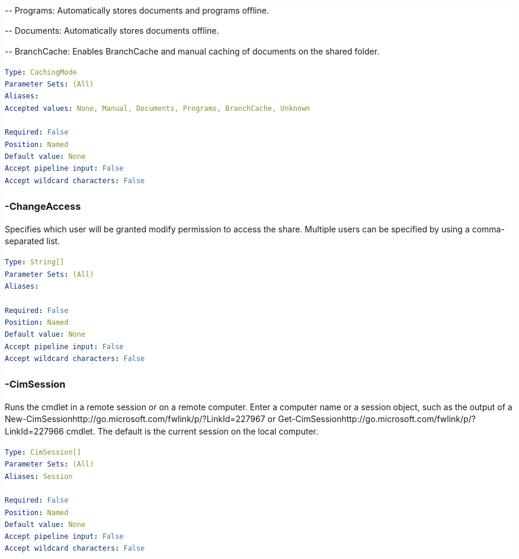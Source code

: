  -- Programs: Automatically stores documents and programs offline. 

 -- Documents: Automatically stores documents offline. 

 -- BranchCache: Enables BranchCache and manual caching of documents on the shared folder.

```yaml
Type: CachingMode
Parameter Sets: (All)
Aliases: 
Accepted values: None, Manual, Documents, Programs, BranchCache, Unknown

Required: False
Position: Named
Default value: None
Accept pipeline input: False
Accept wildcard characters: False
```

### -ChangeAccess
Specifies which user will be granted modify permission to access the share.
Multiple users can be specified by using a comma-separated list.

```yaml
Type: String[]
Parameter Sets: (All)
Aliases: 

Required: False
Position: Named
Default value: None
Accept pipeline input: False
Accept wildcard characters: False
```

### -CimSession
Runs the cmdlet in a remote session or on a remote computer.
Enter a computer name or a session object, such as the output of a New-CimSessionhttp://go.microsoft.com/fwlink/p/?LinkId=227967 or Get-CimSessionhttp://go.microsoft.com/fwlink/p/?LinkId=227966 cmdlet.
The default is the current session on the local computer.

```yaml
Type: CimSession[]
Parameter Sets: (All)
Aliases: Session

Required: False
Position: Named
Default value: None
Accept pipeline input: False
Accept wildcard characters: False
```

